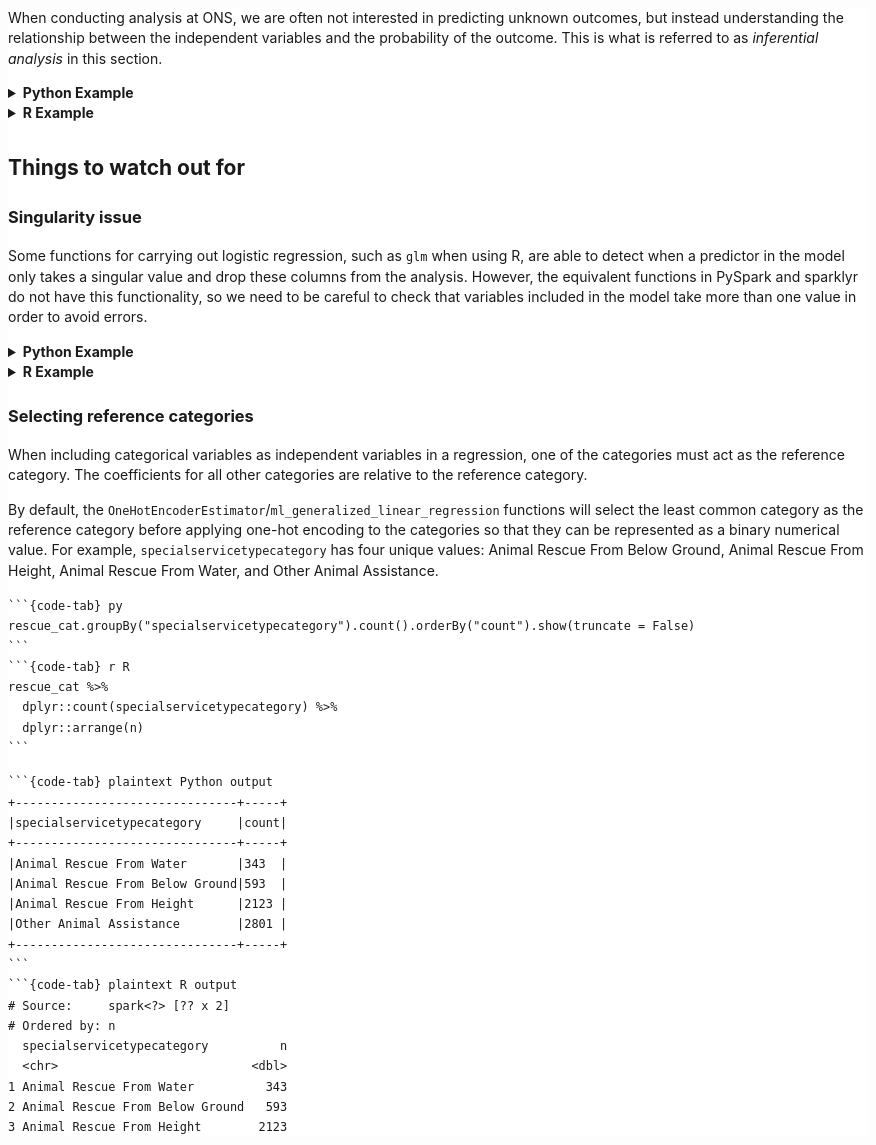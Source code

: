 When conducting analysis at ONS, we are often not interested in
predicting unknown outcomes, but instead understanding the relationship
between the independent variables and the probability of the outcome.
This is what is referred to as *inferential analysis* in this section.

<details><summary><b>Python Example</b></summary></details>

<details><summary><b>R Example</b></summary></details>


## Things to watch out for

### Singularity issue
Some functions for carrying out logistic regression, such as `glm` when using R, are able to detect when a predictor in the model only takes a singular value and drop these columns from the analysis. However, the equivalent functions in PySpark and sparklyr do not have this functionality, so we need to be careful to check that variables included in the model take
more than one value in order to avoid errors.

<details><summary><b>Python Example</b></summary></details>

<details><summary><b>R Example</b></summary></details>

### Selecting reference categories

When including categorical variables as independent variables in a
regression, one of the categories must act as the reference category.
The coefficients for all other categories are relative to the reference
category.

By default, the `OneHotEncoderEstimator`/`ml_generalized_linear_regression` functions will select the least common category as the reference category before applying one-hot encoding to the categories so that they can be
represented as a binary numerical value. For example, `specialservicetypecategory` has four unique values: Animal
Rescue From Below Ground, Animal Rescue From Height, Animal Rescue From
Water, and Other Animal Assistance.

````{tabs}
```{code-tab} py
rescue_cat.groupBy("specialservicetypecategory").count().orderBy("count").show(truncate = False)
```
```{code-tab} r R 
rescue_cat %>% 
  dplyr::count(specialservicetypecategory) %>% 
  dplyr::arrange(n)
```
````

````{tabs}
```{code-tab} plaintext Python output
+-------------------------------+-----+
|specialservicetypecategory     |count|
+-------------------------------+-----+
|Animal Rescue From Water       |343  |
|Animal Rescue From Below Ground|593  |
|Animal Rescue From Height      |2123 |
|Other Animal Assistance        |2801 |
+-------------------------------+-----+
```
```{code-tab} plaintext R output
# Source:     spark<?> [?? x 2]
# Ordered by: n
  specialservicetypecategory          n
  <chr>                           <dbl>
1 Animal Rescue From Water          343
2 Animal Rescue From Below Ground   593
3 Animal Rescue From Height        2123
````